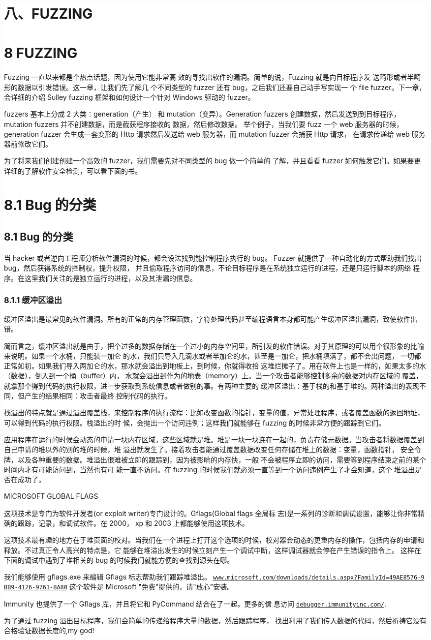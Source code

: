 # 八、FUZZING

# 8 FUZZING

Fuzzing 一直以来都是个热点话题，因为使用它能非常高 效的寻找出软件的漏洞。简单的说，Fuzzing 就是向目标程序发 送畸形或者半畸形的数据以引发错误。这一章，让我们先了解几 个不同类型的 fuzzer 还有 bug，之后我们还要自己动手写实现一 个 file fuzzer。下一章，会详细的介绍 Sulley fuzzing 框架和如何设计一个针对 Windows 驱动的 fuzzer。

fuzzers 基本上分成 2 大类：generation（产生） 和 mutation（变异）。Generation fuzzers 创建数据，然后发送到到目标程序， mutation fuzzers 并不创建数据，而是截获程序接收的 数据，然后修改数据。 举个例子，当我们要 fuzz 一个 web 服务器的时候，generation fuzzer 会生成一套变形的 Http 请求然后发送给 web 服务器，而 mutation fuzzer 会捕获 Http 请求， 在请求传递给 web 服务器前修改它们。

为了将来我们创建创建一个高效的 fuzzer，我们需要先对不同类型的 bug 做一个简单的 了解，并且看看 fuzzer 如何触发它们。如果要更详细的了解软件安全检测，可以看下面的书。

# 8.1 Bug 的分类

## 8.1 Bug 的分类

当 hacker 或者逆向工程师分析软件漏洞的时候，都会设法找到能控制程序执行的 bug。 Fuzzer 就提供了一种自动化的方式帮助我们找出 bug，然后获得系统的控制权，提升权限， 并且偷取程序访问的信息，不论目标程序是在系统独立运行的进程，还是只运行脚本的网络 程序。在这里我们关注的是独立运行的进程，以及其泄漏的信息。

### 8.1.1 缓冲区溢出

缓冲区溢出是最常见的软件漏洞。所有的正常的内存管理函数，字符处理代码甚至编程语言本身都可能产生缓冲区溢出漏洞，致使软件出错。

简而言之，缓冲区溢出就是由于，把个过多的数据存储在一个过小的内存空间里，所引发的软件错误。对于其原理的可以用个很形象的比喻来说明。如果一个水桶，只能装一加仑 的水，我们只导入几滴水或者半加仑的水，甚至是一加仑，把水桶填满了，都不会出问题， 一切都正常如初。如果我们导入两加仑的水，那水就会溢出到地板上，到时候，你就得收拾 这堆烂摊子了。用在软件上也是一样的，如果太多的水（数据），倒入到一个桶（buffer）内， 水就会溢出到作为的地表（memory）上。当一个攻击者能够控制多余的数据对内存区域的 覆盖，就拿那个得到代码的执行权限，进一步获取到系统信息或者做别的事。有两种主要的 缓冲区溢出：基于栈的和基于堆的。两种溢出的表现不同，但产生的结果相同：攻击者最终 控制代码的执行。

栈溢出的特点就是通过溢出覆盖栈，来控制程序的执行流程：比如改变函数的指针，变量的值，异常处理程序，或者覆盖函数的返回地址，可以得到代码的执行权限。栈溢出的时 候，会抛出一个访问违例；这样我们就能够在 fuzzing 的时候非常方便的跟踪到它们。

应用程序在运行的时候会动态的申请一块内存区域，这些区域就是堆。堆是一块一块连在一起的，负责存储元数据。当攻击者将数据覆盖到自己申请的堆以外的别的堆的时候，堆 溢出就发生了。接着攻击者能通过覆盖数据改变任何存储在堆上的数据：变量，函数指针， 安全令牌，以及各种重要的数据。堆溢出很难被立即的跟踪到，因为被影响的内存快，一般 不会被程序立即的访问，需要等到程序结束之前的某个时间内才有可能访问到，当然也有可 能一直不访问。在 fuzzing 的时候我们就必须一直等到一个访问违例产生了才会知道，这个 堆溢出是否在成功了。

MICROSOFT GLOBAL FLAGS

这项技术是专门为软件开发者(or exploit writer)专门设计的。Gflags(Global flags 全局标 志)是一系列的诊断和调试设置，能够让你非常精确的跟踪，记录，和调试软件。在 2000， xp 和 2003 上都能够使用这项技术。

这项技术最有趣的地方在于堆页面的校对。当我们在一个进程上打开这个选项的时候，校对器会动态的更重内存的操作，包括内存的申请和释放。不过真正令人高兴的特点是，它 能够在堆溢出发生的时候立刻产生一个调试中断，这样调试器就会停在产生错误的指令上。 这样在下面的调试中遇到了堆相关的 bug 的时候我们就能方便的查找到源头在哪。

我们能够使用 gflags.exe 来编辑 Gflags 标志帮助我们跟踪堆溢出。 [`www.microsoft.com/downloads/details.aspx?FamilyId=49AE8576-9BB9-4126-9761-BA80`](http://www.microsoft.com/downloads/details.aspx?FamilyId=49AE8576-9BB9-4126-9761-BA80) 这个软件是 Microsoft "免费"提供的，请"放心"安装。

Immunity 也提供了一个 Gflags 库，并且将它和 PyCommand 结合在了一起。更多的信 息访问 [`debugger.immunityinc.com/`](http://debugger.immunityinc.com/).

为了通过 fuzzing 溢出目标程序，我们会简单的传递给程序大量的数据，然后跟踪程序， 找出利用了我们传入数据的代码，然后祈祷它没有合格验证数据长度的,my god!
